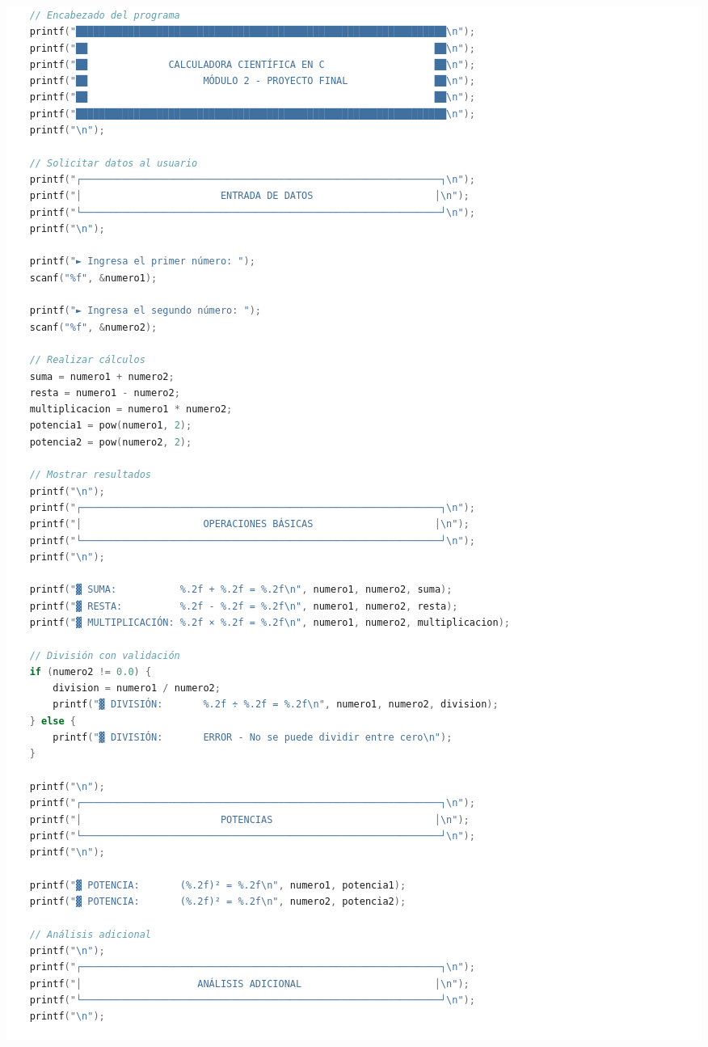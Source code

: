 ```c
    // Encabezado del programa
    printf("████████████████████████████████████████████████████████████████\n");
    printf("██                                                            ██\n");
    printf("██              CALCULADORA CIENTÍFICA EN C                   ██\n");
    printf("██                    MÓDULO 2 - PROYECTO FINAL               ██\n");
    printf("██                                                            ██\n");
    printf("████████████████████████████████████████████████████████████████\n");
    printf("\n");
    
    // Solicitar datos al usuario
    printf("┌──────────────────────────────────────────────────────────────┐\n");
    printf("│                        ENTRADA DE DATOS                     │\n");
    printf("└──────────────────────────────────────────────────────────────┘\n");
    printf("\n");
    
    printf("► Ingresa el primer número: ");
    scanf("%f", &numero1);
    
    printf("► Ingresa el segundo número: ");
    scanf("%f", &numero2);
    
    // Realizar cálculos
    suma = numero1 + numero2;
    resta = numero1 - numero2;
    multiplicacion = numero1 * numero2;
    potencia1 = pow(numero1, 2);
    potencia2 = pow(numero2, 2);
    
    // Mostrar resultados
    printf("\n");
    printf("┌──────────────────────────────────────────────────────────────┐\n");
    printf("│                     OPERACIONES BÁSICAS                     │\n");
    printf("└──────────────────────────────────────────────────────────────┘\n");
    printf("\n");
    
    printf("▓ SUMA:           %.2f + %.2f = %.2f\n", numero1, numero2, suma);
    printf("▓ RESTA:          %.2f - %.2f = %.2f\n", numero1, numero2, resta);
    printf("▓ MULTIPLICACIÓN: %.2f × %.2f = %.2f\n", numero1, numero2, multiplicacion);
    
    // División con validación
    if (numero2 != 0.0) {
        division = numero1 / numero2;
        printf("▓ DIVISIÓN:       %.2f ÷ %.2f = %.2f\n", numero1, numero2, division);
    } else {
        printf("▓ DIVISIÓN:       ERROR - No se puede dividir entre cero\n");
    }
    
    printf("\n");
    printf("┌──────────────────────────────────────────────────────────────┐\n");
    printf("│                        POTENCIAS                            │\n");
    printf("└──────────────────────────────────────────────────────────────┘\n");
    printf("\n");
    
    printf("▓ POTENCIA:       (%.2f)² = %.2f\n", numero1, potencia1);
    printf("▓ POTENCIA:       (%.2f)² = %.2f\n", numero2, potencia2);
    
    // Análisis adicional
    printf("\n");
    printf("┌──────────────────────────────────────────────────────────────┐\n");
    printf("│                    ANÁLISIS ADICIONAL                       │\n");
    printf("└──────────────────────────────────────────────────────────────┘\n");
    printf("\n");
    
```